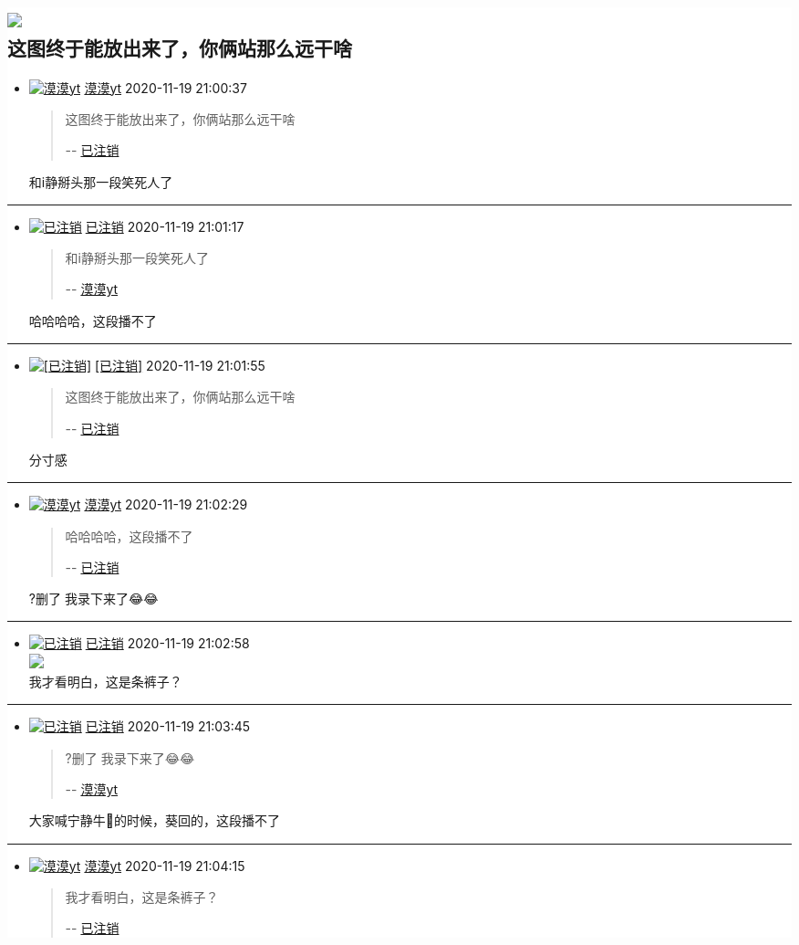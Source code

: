   ![](../../image/richtext/p38125010.jpg)  
  这图终于能放出来了，你俩站那么远干啥  
---
* [![漠漠yt](../../image/icon/u223048792-1.jpg)](https://www.douban.com/people/223048792/)    [漠漠yt](https://www.douban.com/people/223048792/)    2020-11-19 21:00:37  
  >这图终于能放出来了，你俩站那么远干啥  
  >
  >-- [已注销](https://www.douban.com/people/187860590/)  
  
  和i静掰头那一段笑死人了  
---
* [![已注销](../../image/icon/u187860590-7.jpg)](https://www.douban.com/people/187860590/)    [已注销](https://www.douban.com/people/187860590/)    2020-11-19 21:01:17  
  >和i静掰头那一段笑死人了  
  >
  >-- [漠漠yt](https://www.douban.com/people/223048792/)  
  
  哈哈哈哈，这段播不了  
---
* [![[已注销]](../../image/icon/user_normal.jpg)](https://www.douban.com/people/219008874/)    [[已注销]](https://www.douban.com/people/219008874/)    2020-11-19 21:01:55  
  >这图终于能放出来了，你俩站那么远干啥  
  >
  >-- [已注销](https://www.douban.com/people/187860590/)  
  
  分寸感  
---
* [![漠漠yt](../../image/icon/u223048792-1.jpg)](https://www.douban.com/people/223048792/)    [漠漠yt](https://www.douban.com/people/223048792/)    2020-11-19 21:02:29  
  >哈哈哈哈，这段播不了  
  >
  >-- [已注销](https://www.douban.com/people/187860590/)  
  
  ?删了 我录下来了😂😂  
---
* [![已注销](../../image/icon/u187860590-7.jpg)](https://www.douban.com/people/187860590/)    [已注销](https://www.douban.com/people/187860590/)    2020-11-19 21:02:58  
  ![](../../image/richtext/p38125404.jpg)  
  我才看明白，这是条裤子？  
---
* [![已注销](../../image/icon/u187860590-7.jpg)](https://www.douban.com/people/187860590/)    [已注销](https://www.douban.com/people/187860590/)    2020-11-19 21:03:45  
  >?删了 我录下来了😂😂  
  >
  >-- [漠漠yt](https://www.douban.com/people/223048792/)  
  
  大家喊宁静牛🍺的时候，葵回的，这段播不了  
---
* [![漠漠yt](../../image/icon/u223048792-1.jpg)](https://www.douban.com/people/223048792/)    [漠漠yt](https://www.douban.com/people/223048792/)    2020-11-19 21:04:15  
  >我才看明白，这是条裤子？  
  >
  >-- [已注销](https://www.douban.com/people/187860590/)  
  
